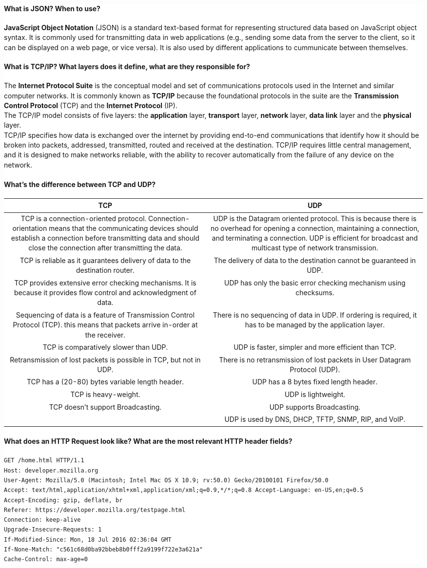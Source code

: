 #### What is JSON? When to use?

**JavaScript Object Notation** (JSON) is a standard text-based format for representing structured data based on JavaScript object syntax. It is commonly used for transmitting data in web applications (e.g., sending some data from the server to the client, so it can be displayed on a web page, or vice versa).  It is also used by different applications to cummunicate between themselves.

#### What is TCP/IP? What layers does it define, what are they responsible for?

The **Internet Protocol Suite** is the conceptual model and set of communications protocols used in the Internet and similar computer networks. It is commonly known as **TCP/IP** because the foundational protocols in the suite are the **Transmission Control Protocol** (TCP) and the **Internet Protocol** (IP).  
The TCP/IP model consists of five layers: the **application** layer, **transport** layer, **network** layer, **data link** layer and the **physical** layer.  
TCP/IP specifies how data is exchanged over the internet by providing end-to-end communications that identify how it should be broken into packets, addressed, transmitted, routed and received at the destination. TCP/IP requires little central management, and it is designed to make networks reliable, with the ability to recover automatically from the failure of any device on the network.

#### What’s the difference between TCP and UDP?

| TCP | UDP |
|:---:|:---:|
| TCP is a connection-oriented protocol. Connection-orientation means that the communicating devices should establish a connection before transmitting data and should close the connection after transmitting the data. | UDP is the Datagram oriented protocol. This is because there is no overhead for opening a connection, maintaining a connection, and terminating a connection. UDP is efficient for broadcast and multicast type of network transmission. |
| TCP is reliable as it guarantees delivery of data to the destination router. | The delivery of data to the destination cannot be guaranteed in UDP. |
| TCP provides extensive error checking mechanisms. It is because it provides flow control and acknowledgment of data. | UDP has only the basic error checking mechanism using checksums. |
| Sequencing of data is a feature of Transmission Control Protocol (TCP). this means that packets arrive in-order at the receiver. | There is no sequencing of data in UDP. If ordering is required, it has to be managed by the application layer. |
| TCP is comparatively slower than UDP. | UDP is faster, simpler and more efficient than TCP. |
| Retransmission of lost packets is possible in TCP, but not in UDP. | There is no retransmission of lost packets in User Datagram Protocol (UDP). |
| TCP has a (20-80) bytes variable length header. | UDP has a 8 bytes fixed length header. |
| TCP is heavy-weight. | UDP is lightweight. |
| TCP doesn’t support Broadcasting. | UDP supports Broadcasting. |
|  | UDP is used by DNS, DHCP, TFTP, SNMP, RIP, and VoIP. |

#### What does an HTTP Request look like? What are the most relevant HTTP header fields?

```
GET /home.html HTTP/1.1 
Host: developer.mozilla.org 
User-Agent: Mozilla/5.0 (Macintosh; Intel Mac OS X 10.9; rv:50.0) Gecko/20100101 Firefox/50.0 
Accept: text/html,application/xhtml+xml,application/xml;q=0.9,*/*;q=0.8 Accept-Language: en-US,en;q=0.5 
Accept-Encoding: gzip, deflate, br 
Referer: https://developer.mozilla.org/testpage.html 
Connection: keep-alive 
Upgrade-Insecure-Requests: 1 
If-Modified-Since: Mon, 18 Jul 2016 02:36:04 GMT 
If-None-Match: "c561c68d0ba92bbeb8b0fff2a9199f722e3a621a" 
Cache-Control: max-age=0
```
